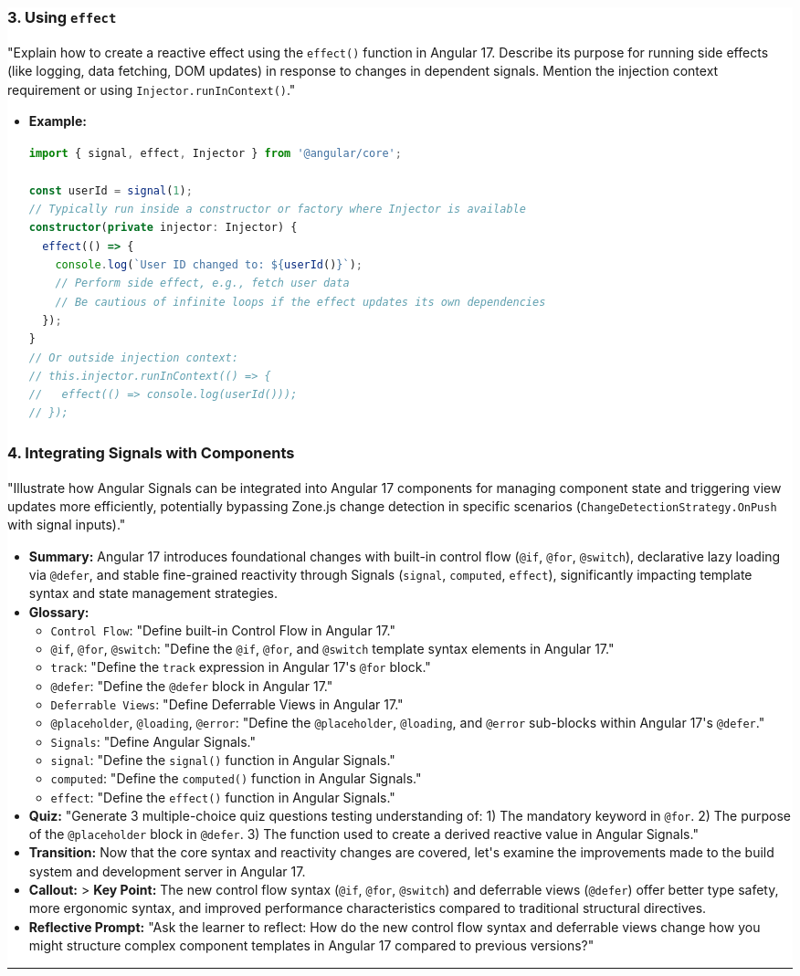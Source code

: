 ### 3. Using `effect`
"<prompt>Explain how to create a reactive effect using the `effect()` function in Angular 17. Describe its purpose for running side effects (like logging, data fetching, DOM updates) in response to changes in dependent signals. Mention the injection context requirement or using `Injector.runInContext()`."
*   **Example:**
    ```typescript
    import { signal, effect, Injector } from '@angular/core';

    const userId = signal(1);
    // Typically run inside a constructor or factory where Injector is available
    constructor(private injector: Injector) {
      effect(() => {
        console.log(`User ID changed to: ${userId()}`);
        // Perform side effect, e.g., fetch user data
        // Be cautious of infinite loops if the effect updates its own dependencies
      });
    }
    // Or outside injection context:
    // this.injector.runInContext(() => {
    //   effect(() => console.log(userId()));
    // });
    ```

### 4. Integrating Signals with Components
"<prompt>Illustrate how Angular Signals can be integrated into Angular 17 components for managing component state and triggering view updates more efficiently, potentially bypassing Zone.js change detection in specific scenarios (`ChangeDetectionStrategy.OnPush` with signal inputs)."

*   **Summary:** Angular 17 introduces foundational changes with built-in control flow (`@if`, `@for`, `@switch`), declarative lazy loading via `@defer`, and stable fine-grained reactivity through Signals (`signal`, `computed`, `effect`), significantly impacting template syntax and state management strategies.
*   **Glossary:**
    *   `Control Flow`: "<prompt>Define built-in Control Flow in Angular 17."
    *   `@if`, `@for`, `@switch`: "<prompt>Define the `@if`, `@for`, and `@switch` template syntax elements in Angular 17."
    *   `track`: "<prompt>Define the `track` expression in Angular 17's `@for` block."
    *   `@defer`: "<prompt>Define the `@defer` block in Angular 17."
    *   `Deferrable Views`: "<prompt>Define Deferrable Views in Angular 17."
    *   `@placeholder`, `@loading`, `@error`: "<prompt>Define the `@placeholder`, `@loading`, and `@error` sub-blocks within Angular 17's `@defer`."
    *   `Signals`: "<prompt>Define Angular Signals."
    *   `signal`: "<prompt>Define the `signal()` function in Angular Signals."
    *   `computed`: "<prompt>Define the `computed()` function in Angular Signals."
    *   `effect`: "<prompt>Define the `effect()` function in Angular Signals."
*   **Quiz:** "<prompt>Generate 3 multiple-choice quiz questions testing understanding of: 1) The mandatory keyword in `@for`. 2) The purpose of the `@placeholder` block in `@defer`. 3) The function used to create a derived reactive value in Angular Signals."
*   **Transition:** Now that the core syntax and reactivity changes are covered, let's examine the improvements made to the build system and development server in Angular 17.
*   **Callout:** > **Key Point:** The new control flow syntax (`@if`, `@for`, `@switch`) and deferrable views (`@defer`) offer better type safety, more ergonomic syntax, and improved performance characteristics compared to traditional structural directives.
*   **Reflective Prompt:** "<prompt>Ask the learner to reflect: How do the new control flow syntax and deferrable views change how you might structure complex component templates in Angular 17 compared to previous versions?"

---